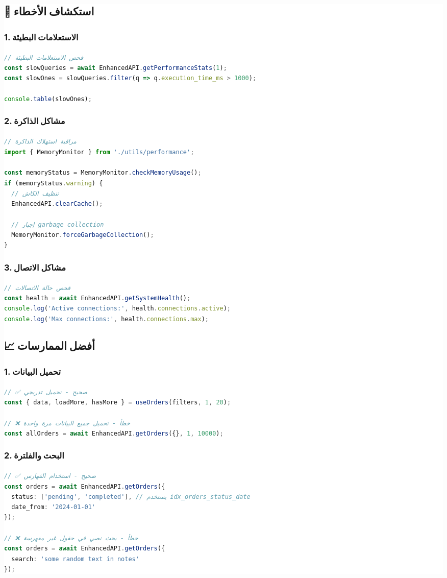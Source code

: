 ## 🚨 استكشاف الأخطاء

### 1. **الاستعلامات البطيئة**

```typescript
// فحص الاستعلامات البطيئة
const slowQueries = await EnhancedAPI.getPerformanceStats(1);
const slowOnes = slowQueries.filter(q => q.execution_time_ms > 1000);

console.table(slowOnes);
```

### 2. **مشاكل الذاكرة**

```typescript
// مراقبة استهلاك الذاكرة
import { MemoryMonitor } from './utils/performance';

const memoryStatus = MemoryMonitor.checkMemoryUsage();
if (memoryStatus.warning) {
  // تنظيف الكاش
  EnhancedAPI.clearCache();
  
  // إجبار garbage collection
  MemoryMonitor.forceGarbageCollection();
}
```

### 3. **مشاكل الاتصال**

```typescript
// فحص حالة الاتصالات
const health = await EnhancedAPI.getSystemHealth();
console.log('Active connections:', health.connections.active);
console.log('Max connections:', health.connections.max);
```

## 📈 أفضل الممارسات

### 1. **تحميل البيانات**
```typescript
// ✅ صحيح - تحميل تدريجي
const { data, loadMore, hasMore } = useOrders(filters, 1, 20);

// ❌ خطأ - تحميل جميع البيانات مرة واحدة
const allOrders = await EnhancedAPI.getOrders({}, 1, 10000);
```

### 2. **البحث والفلترة**
```typescript
// ✅ صحيح - استخدام الفهارس
const orders = await EnhancedAPI.getOrders({
  status: ['pending', 'completed'], // يستخدم idx_orders_status_date
  date_from: '2024-01-01'
});

// ❌ خطأ - بحث نصي في حقول غير مفهرسة
const orders = await EnhancedAPI.getOrders({
  search: 'some random text in notes'
});
```
